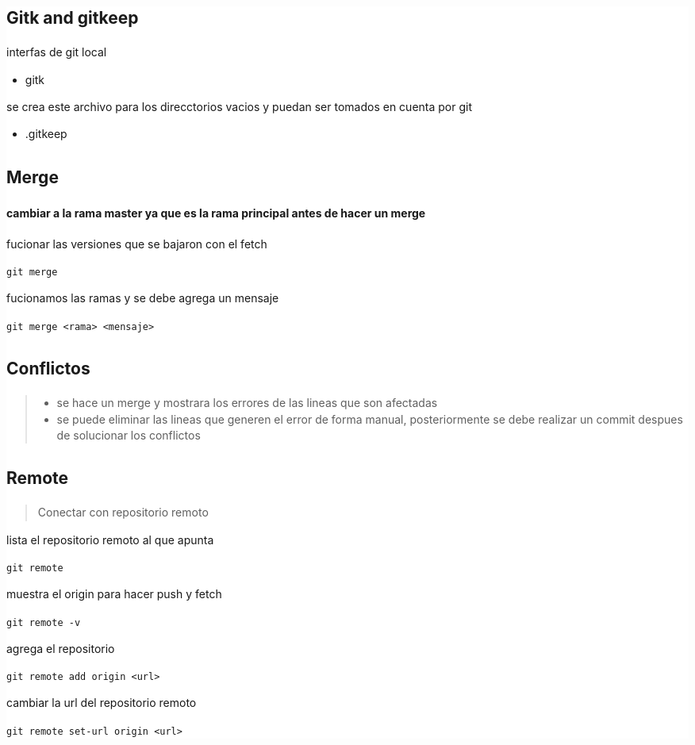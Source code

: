 ## Gitk and gitkeep

interfas de git local

-   gitk

se crea este archivo para los direcctorios vacios y puedan ser tomados en cuenta por git

-   .gitkeep

## Merge

#### cambiar a la rama master ya que es la rama principal antes de hacer un merge

fucionar las versiones que se bajaron con el fetch

```
git merge
```

fucionamos las ramas y se debe agrega un mensaje

```
git merge <rama> <mensaje>
```

## Conflictos

> -   se hace un merge y mostrara los errores de las lineas que son afectadas
> -   se puede eliminar las lineas que generen el error de forma manual, posteriormente se debe realizar un commit despues de solucionar los conflictos

## Remote

> Conectar con repositorio remoto

lista el repositorio remoto al que apunta

```
git remote
```

muestra el origin para hacer push y fetch

```
git remote -v
```

agrega el repositorio

```
git remote add origin <url>
```

cambiar la url del repositorio remoto

```
git remote set-url origin <url>
```

